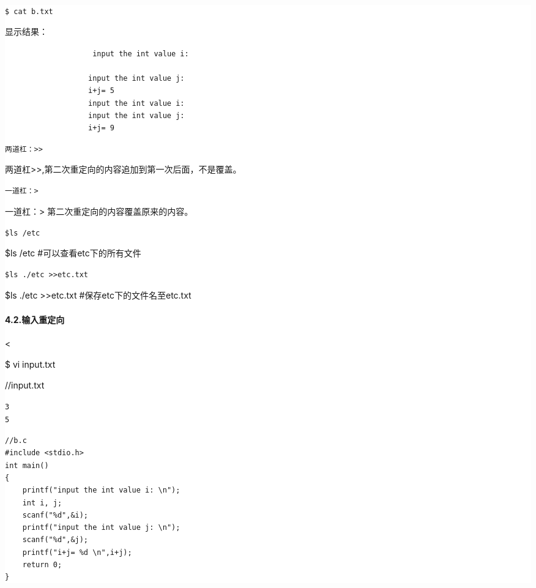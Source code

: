 ```
$ cat b.txt
```

显示结果：

```
					input the int value i: 

​					input the int value j: 
​					i+j= 5 
​					input the int value i: 
​					input the int value j: 
​					i+j= 9 
```

```
两道杠：>>
```

两道杠>>,第二次重定向的内容追加到第一次后面，不是覆盖。

```
一道杠：> 
```

一道杠：> 第二次重定向的内容覆盖原来的内容。

```
$ls /etc 
```

$ls /etc  #可以查看etc下的所有文件

```
$ls ./etc >>etc.txt
```

$ls ./etc >>etc.txt #保存etc下的文件名至etc.txt 

#### 4.2.输入重定向

<

$ vi input.txt



//input.txt

```
3
5
```



```
//b.c
#include <stdio.h>
int main()
{
    printf("input the int value i: \n");
    int i, j;
    scanf("%d",&i);
    printf("input the int value j: \n");
    scanf("%d",&j);
    printf("i+j= %d \n",i+j);
    return 0;
}
```
